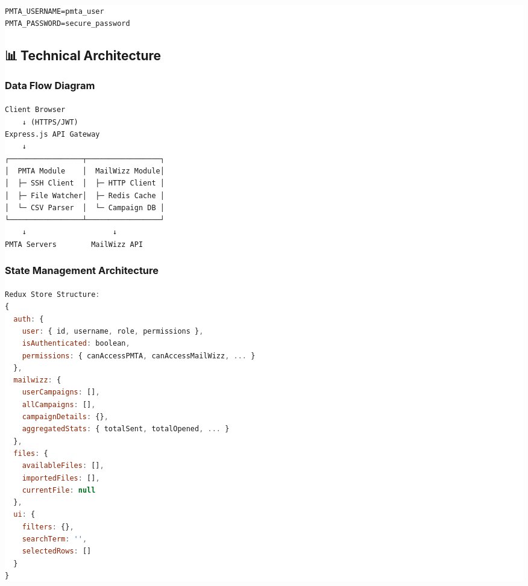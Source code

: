 ```env
PMTA_USERNAME=pmta_user
PMTA_PASSWORD=secure_password
```

## 📊 Technical Architecture

### **Data Flow Diagram**

```
Client Browser
    ↓ (HTTPS/JWT)
Express.js API Gateway
    ↓
┌─────────────────┬─────────────────┐
│  PMTA Module    │  MailWizz Module│
│  ├─ SSH Client  │  ├─ HTTP Client │
│  ├─ File Watcher│  ├─ Redis Cache │
│  └─ CSV Parser  │  └─ Campaign DB │
└─────────────────┴─────────────────┘
    ↓                    ↓
PMTA Servers        MailWizz API
```

### **State Management Architecture**

```javascript
Redux Store Structure:
{
  auth: {
    user: { id, username, role, permissions },
    isAuthenticated: boolean,
    permissions: { canAccessPMTA, canAccessMailWizz, ... }
  },
  mailwizz: {
    userCampaigns: [],
    allCampaigns: [],
    campaignDetails: {},
    aggregatedStats: { totalSent, totalOpened, ... }
  },
  files: {
    availableFiles: [],
    importedFiles: [],
    currentFile: null
  },
  ui: {
    filters: {},
    searchTerm: '',
    selectedRows: []
  }
}
```
